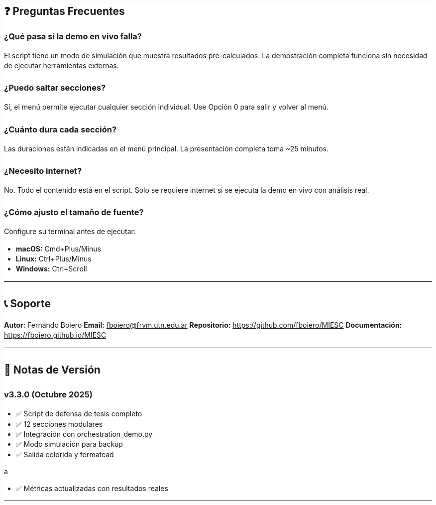 
## ❓ Preguntas Frecuentes

### ¿Qué pasa si la demo en vivo falla?

El script tiene un modo de simulación que muestra resultados pre-calculados. La demostración completa funciona sin necesidad de ejecutar herramientas externas.

### ¿Puedo saltar secciones?

Sí, el menú permite ejecutar cualquier sección individual. Use Opción 0 para salir y volver al menú.

### ¿Cuánto dura cada sección?

Las duraciones están indicadas en el menú principal. La presentación completa toma ~25 minutos.

### ¿Necesito internet?

No. Todo el contenido está en el script. Solo se requiere internet si se ejecuta la demo en vivo con análisis real.

### ¿Cómo ajusto el tamaño de fuente?

Configure su terminal antes de ejecutar:
- **macOS:** Cmd+Plus/Minus
- **Linux:** Ctrl+Plus/Minus
- **Windows:** Ctrl+Scroll

---

## 📞 Soporte

**Autor:** Fernando Boiero
**Email:** fboiero@frvm.utn.edu.ar
**Repositorio:** https://github.com/fboiero/MIESC
**Documentación:** https://fboiero.github.io/MIESC

---

## 📝 Notas de Versión

### v3.3.0 (Octubre 2025)
- ✅ Script de defensa de tesis completo
- ✅ 12 secciones modulares
- ✅ Integración con orchestration_demo.py
- ✅ Modo simulación para backup
- ✅ Salida colorida y formatead

a
- ✅ Métricas actualizadas con resultados reales

---